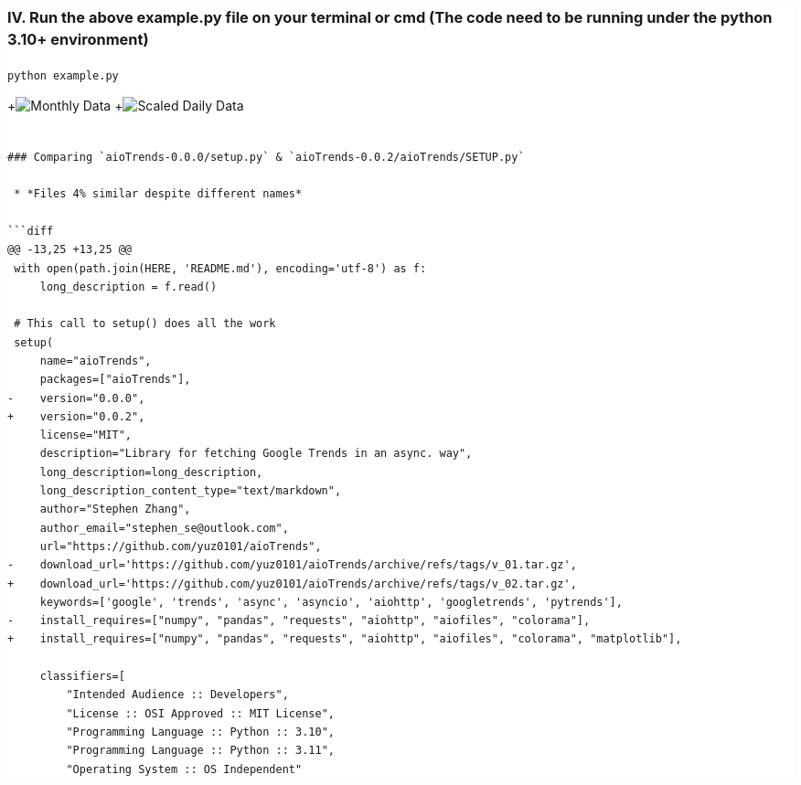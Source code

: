  ### IV. Run the above example.py file on your terminal or cmd (The code need to be running under the python 3.10+ environment)
 
 ```consol
 python example.py
 ```
 
+![Monthly Data](test_monthly_data.png)
+![Scaled Daily Data](test_scaled_daily_data.png)
```

### Comparing `aioTrends-0.0.0/setup.py` & `aioTrends-0.0.2/aioTrends/SETUP.py`

 * *Files 4% similar despite different names*

```diff
@@ -13,25 +13,25 @@
 with open(path.join(HERE, 'README.md'), encoding='utf-8') as f:
     long_description = f.read()
 
 # This call to setup() does all the work
 setup(
     name="aioTrends",
     packages=["aioTrends"],
-    version="0.0.0",
+    version="0.0.2",
     license="MIT",
     description="Library for fetching Google Trends in an async. way",
     long_description=long_description,
     long_description_content_type="text/markdown",
     author="Stephen Zhang",
     author_email="stephen_se@outlook.com",
     url="https://github.com/yuz0101/aioTrends",
-    download_url='https://github.com/yuz0101/aioTrends/archive/refs/tags/v_01.tar.gz',
+    download_url='https://github.com/yuz0101/aioTrends/archive/refs/tags/v_02.tar.gz',
     keywords=['google', 'trends', 'async', 'asyncio', 'aiohttp', 'googletrends', 'pytrends'],
-    install_requires=["numpy", "pandas", "requests", "aiohttp", "aiofiles", "colorama"],
+    install_requires=["numpy", "pandas", "requests", "aiohttp", "aiofiles", "colorama", "matplotlib"],
     
     classifiers=[
         "Intended Audience :: Developers",
         "License :: OSI Approved :: MIT License",
         "Programming Language :: Python :: 3.10",
         "Programming Language :: Python :: 3.11",
         "Operating System :: OS Independent"
```

